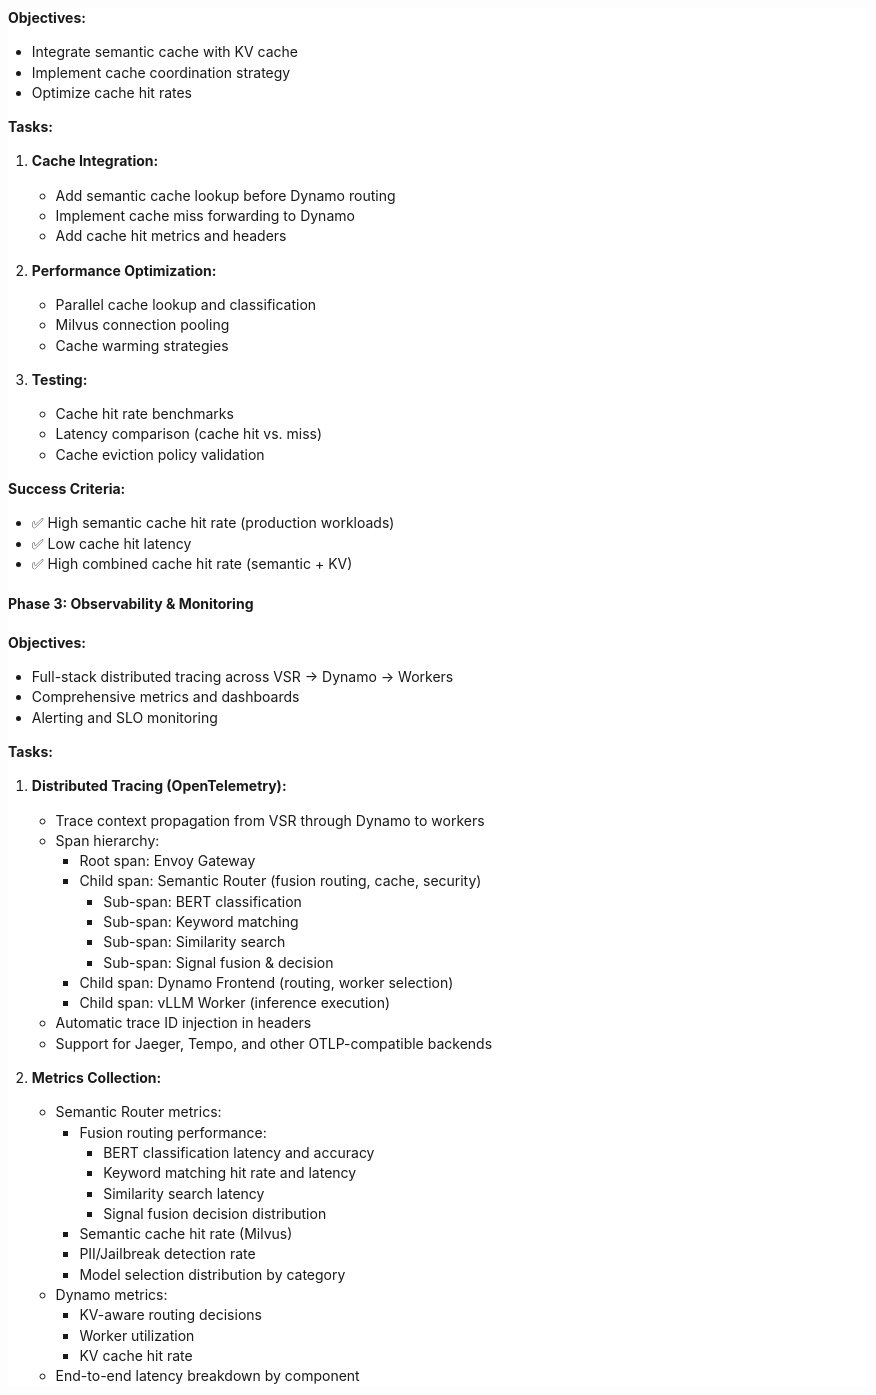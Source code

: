 **Objectives:**

- Integrate semantic cache with KV cache
- Implement cache coordination strategy
- Optimize cache hit rates

**Tasks:**

1. **Cache Integration:**
   - Add semantic cache lookup before Dynamo routing
   - Implement cache miss forwarding to Dynamo
   - Add cache hit metrics and headers

2. **Performance Optimization:**
   - Parallel cache lookup and classification
   - Milvus connection pooling
   - Cache warming strategies

3. **Testing:**
   - Cache hit rate benchmarks
   - Latency comparison (cache hit vs. miss)
   - Cache eviction policy validation

**Success Criteria:**

- ✅ High semantic cache hit rate (production workloads)
- ✅ Low cache hit latency
- ✅ High combined cache hit rate (semantic + KV)

#### Phase 3: Observability & Monitoring

**Objectives:**

- Full-stack distributed tracing across VSR → Dynamo → Workers
- Comprehensive metrics and dashboards
- Alerting and SLO monitoring

**Tasks:**

1. **Distributed Tracing (OpenTelemetry):**
   - Trace context propagation from VSR through Dynamo to workers
   - Span hierarchy:
     - Root span: Envoy Gateway
     - Child span: Semantic Router (fusion routing, cache, security)
       - Sub-span: BERT classification
       - Sub-span: Keyword matching
       - Sub-span: Similarity search
       - Sub-span: Signal fusion & decision
     - Child span: Dynamo Frontend (routing, worker selection)
     - Child span: vLLM Worker (inference execution)
   - Automatic trace ID injection in headers
   - Support for Jaeger, Tempo, and other OTLP-compatible backends

2. **Metrics Collection:**
   - Semantic Router metrics:
     - Fusion routing performance:
       - BERT classification latency and accuracy
       - Keyword matching hit rate and latency
       - Similarity search latency
       - Signal fusion decision distribution
     - Semantic cache hit rate (Milvus)
     - PII/Jailbreak detection rate
     - Model selection distribution by category
   - Dynamo metrics:
     - KV-aware routing decisions
     - Worker utilization
     - KV cache hit rate
   - End-to-end latency breakdown by component
